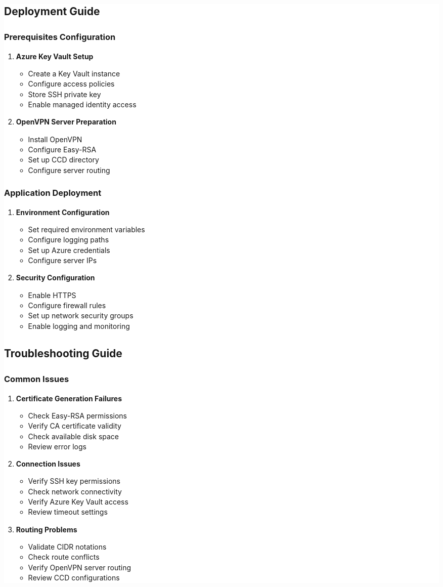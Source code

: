 ## Deployment Guide

### Prerequisites Configuration

1. **Azure Key Vault Setup**
   - Create a Key Vault instance
   - Configure access policies
   - Store SSH private key
   - Enable managed identity access

2. **OpenVPN Server Preparation**
   - Install OpenVPN
   - Configure Easy-RSA
   - Set up CCD directory
   - Configure server routing

### Application Deployment

1. **Environment Configuration**
   - Set required environment variables
   - Configure logging paths
   - Set up Azure credentials
   - Configure server IPs

2. **Security Configuration**
   - Enable HTTPS
   - Configure firewall rules
   - Set up network security groups
   - Enable logging and monitoring

## Troubleshooting Guide

### Common Issues

1. **Certificate Generation Failures**
   - Check Easy-RSA permissions
   - Verify CA certificate validity
   - Check available disk space
   - Review error logs

2. **Connection Issues**
   - Verify SSH key permissions
   - Check network connectivity
   - Verify Azure Key Vault access
   - Review timeout settings

3. **Routing Problems**
   - Validate CIDR notations
   - Check route conflicts
   - Verify OpenVPN server routing
   - Review CCD configurations
